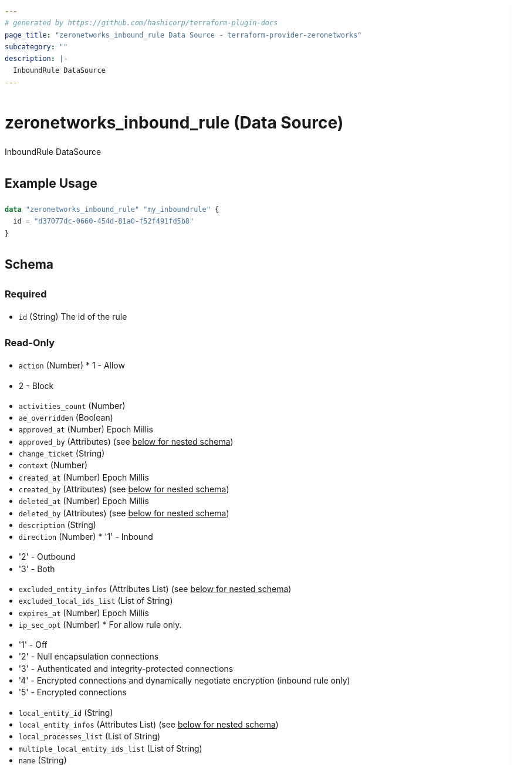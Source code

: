 ```yaml
---
# generated by https://github.com/hashicorp/terraform-plugin-docs
page_title: "zeronetworks_inbound_rule Data Source - terraform-provider-zeronetworks"
subcategory: ""
description: |-
  InboundRule DataSource
---
```


# zeronetworks_inbound_rule (Data Source)

InboundRule DataSource

## Example Usage

```terraform
data "zeronetworks_inbound_rule" "my_inboundrule" {
  id = "d37077dc-0660-454d-81a0-f52f491fd5b8"
}
```


## Schema

### Required

- `id` (String) The id of the rule

### Read-Only

- `action` (Number) * 1 - Allow
* 2 - Block
- `activities_count` (Number)
- `ae_overridden` (Boolean)
- `approved_at` (Number) Epoch Millis
- `approved_by` (Attributes) (see [below for nested schema](#nestedatt--approved_by))
- `change_ticket` (String)
- `context` (Number)
- `created_at` (Number) Epoch Millis
- `created_by` (Attributes) (see [below for nested schema](#nestedatt--created_by))
- `deleted_at` (Number) Epoch Millis
- `deleted_by` (Attributes) (see [below for nested schema](#nestedatt--deleted_by))
- `description` (String)
- `direction` (Number) * '1' - Inbound
* '2' - Outbound
* '3' - Both
- `excluded_entity_infos` (Attributes List) (see [below for nested schema](#nestedatt--excluded_entity_infos))
- `excluded_local_ids_list` (List of String)
- `expires_at` (Number) Epoch Millis
- `ip_sec_opt` (Number) * For allow rule only.
* '1' - Off
* '2' - Null encapsulation connections
* '3' - Authenticated and integrity-protected connections
* '4' - Encrypted connections and dynamically negotiate encryption (inbound rule only)
* '5' - Encrypted connections
- `local_entity_id` (String)
- `local_entity_infos` (Attributes List) (see [below for nested schema](#nestedatt--local_entity_infos))
- `local_processes_list` (List of String)
- `multiple_local_entity_ids_list` (List of String)
- `name` (String)